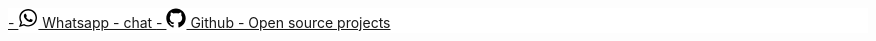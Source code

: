 


<a class="social__link" target="_blank" rel="noopener noreferrer" href="https://github.com/{{ site.github_username }}">
  -
     <svg enable-background="new 0 0 100 100" height="20px" id="Layer_1" version="1.1" viewBox="0 0 100 100" width="20px" xml:space="preserve" xmlns="http://www.w3.org/2000/svg" xmlns:xlink="http://www.w3.org/1999/xlink"><g><defs><rect height="100" id="SVGID_1_" width="100"/></defs><path d="M95,49.247c0,24.213-19.779,43.841-44.182,43.841c-7.747,0-15.025-1.98-21.357-5.455L5,95.406   l7.975-23.522c-4.023-6.606-6.34-14.354-6.34-22.637c0-24.213,19.781-43.841,44.184-43.841C75.223,5.406,95,25.034,95,49.247    M50.818,12.388c-20.484,0-37.146,16.535-37.146,36.859c0,8.066,2.629,15.535,7.076,21.611l-4.641,13.688l14.275-4.537   c5.865,3.851,12.891,6.097,20.437,6.097c20.481,0,37.146-16.533,37.146-36.858C87.964,28.924,71.301,12.388,50.818,12.388    M73.129,59.344c-0.273-0.447-0.994-0.717-2.076-1.254c-1.084-0.537-6.41-3.138-7.4-3.494c-0.993-0.359-1.717-0.539-2.438,0.536   c-0.721,1.076-2.797,3.495-3.43,4.212c-0.632,0.719-1.263,0.809-2.347,0.271c-1.082-0.537-4.571-1.673-8.708-5.334   c-3.219-2.847-5.393-6.364-6.025-7.44c-0.631-1.075-0.066-1.656,0.475-2.191c0.488-0.482,1.084-1.255,1.625-1.882   c0.543-0.628,0.723-1.075,1.082-1.793c0.363-0.717,0.182-1.344-0.09-1.883c-0.27-0.537-2.438-5.825-3.34-7.976   c-0.902-2.151-1.803-1.793-2.436-1.793c-0.631,0-1.354-0.09-2.076-0.09s-1.896,0.269-2.889,1.344   c-0.992,1.076-3.789,3.676-3.789,8.963c0,5.288,3.879,10.397,4.422,11.114c0.541,0.716,7.49,11.92,18.5,16.223   C63.2,71.177,63.2,69.742,65.186,69.562c1.984-0.179,6.406-2.599,7.312-5.107C73.398,61.943,73.398,59.792,73.129,59.344"/></g></svg>
        Whatsapp - chat
</a>


<a class="social__link" target="_blank" rel="noopener noreferrer" href="https://github.com/{{ site.github_username }}">
  -
     <svg viewBox="0 0 16 16" width="20px" height="20px"><path d="M7.999,0.431c-4.285,0-7.76,3.474-7.76,7.761 c0,3.428,2.223,6.337,5.307,7.363c0.388,0.071,0.53-0.168,0.53-0.374c0-0.184-0.007-0.672-0.01-1.32 c-2.159,0.469-2.614-1.04-2.614-1.04c-0.353-0.896-0.862-1.135-0.862-1.135c-0.705-0.481,0.053-0.472,0.053-0.472 c0.779,0.055,1.189,0.8,1.189,0.8c0.692,1.186,1.816,0.843,2.258,0.645c0.071-0.502,0.271-0.843,0.493-1.037 C4.86,11.425,3.049,10.76,3.049,7.786c0-0.847,0.302-1.54,0.799-2.082C3.768,5.507,3.501,4.718,3.924,3.65 c0,0,0.652-0.209,2.134,0.796C6.677,4.273,7.34,4.187,8,4.184c0.659,0.003,1.323,0.089,1.943,0.261 c1.482-1.004,2.132-0.796,2.132-0.796c0.423,1.068,0.157,1.857,0.077,2.054c0.497,0.542,0.798,1.235,0.798,2.082 c0,2.981-1.814,3.637-3.543,3.829c0.279,0.24,0.527,0.713,0.527,1.437c0,1.037-0.01,1.874-0.01,2.129 c0,0.208,0.14,0.449,0.534,0.373c3.081-1.028,5.302-3.935,5.302-7.362C15.76,3.906,12.285,0.431,7.999,0.431z"/></svg>
        Github - Open source projects
</a>
